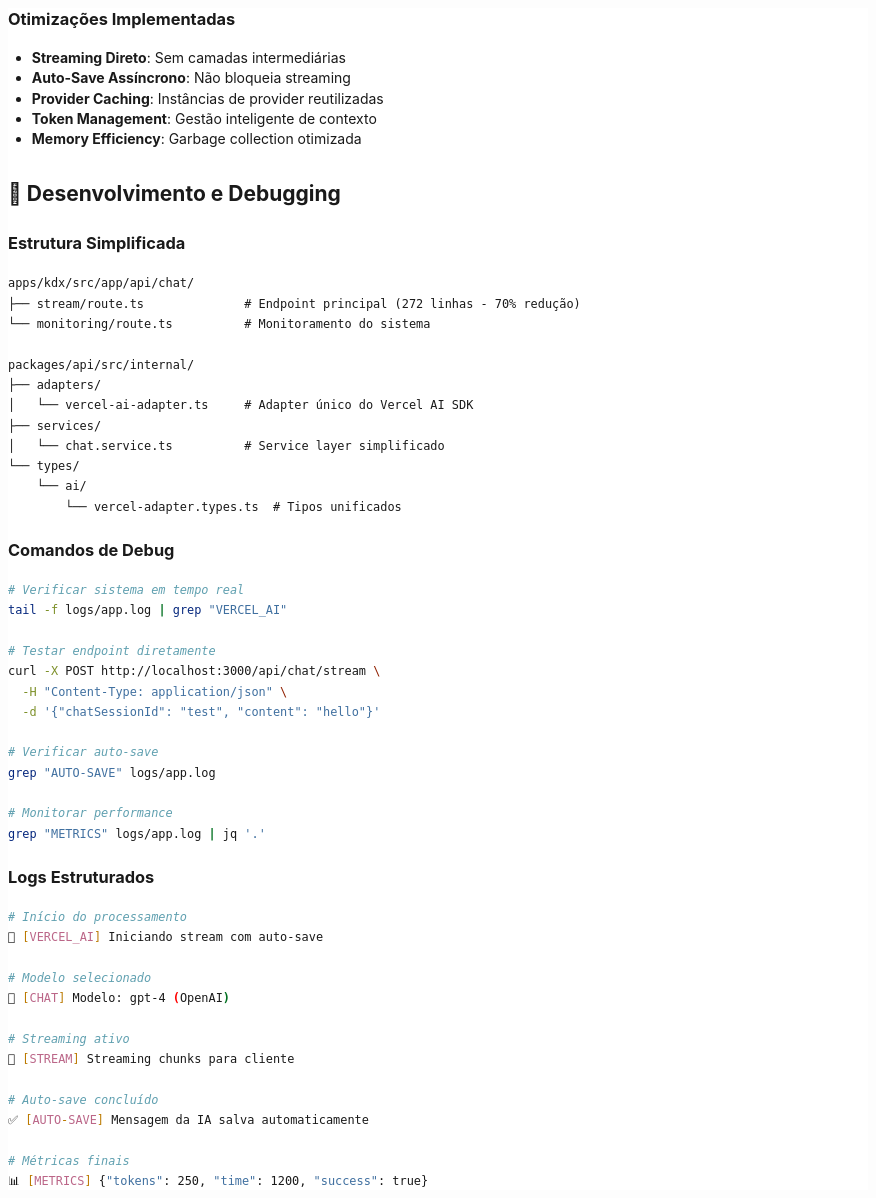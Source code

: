 ### Otimizações Implementadas

- **Streaming Direto**: Sem camadas intermediárias
- **Auto-Save Assíncrono**: Não bloqueia streaming
- **Provider Caching**: Instâncias de provider reutilizadas
- **Token Management**: Gestão inteligente de contexto
- **Memory Efficiency**: Garbage collection otimizada

## 🔧 Desenvolvimento e Debugging

### Estrutura Simplificada

```
apps/kdx/src/app/api/chat/
├── stream/route.ts              # Endpoint principal (272 linhas - 70% redução)
└── monitoring/route.ts          # Monitoramento do sistema

packages/api/src/internal/
├── adapters/
│   └── vercel-ai-adapter.ts     # Adapter único do Vercel AI SDK
├── services/
│   └── chat.service.ts          # Service layer simplificado
└── types/
    └── ai/
        └── vercel-adapter.types.ts  # Tipos unificados
```

### Comandos de Debug

```bash
# Verificar sistema em tempo real
tail -f logs/app.log | grep "VERCEL_AI"

# Testar endpoint diretamente
curl -X POST http://localhost:3000/api/chat/stream \
  -H "Content-Type: application/json" \
  -d '{"chatSessionId": "test", "content": "hello"}'

# Verificar auto-save
grep "AUTO-SAVE" logs/app.log

# Monitorar performance
grep "METRICS" logs/app.log | jq '.'
```

### Logs Estruturados

```bash
# Início do processamento
🚀 [VERCEL_AI] Iniciando stream com auto-save

# Modelo selecionado
🔧 [CHAT] Modelo: gpt-4 (OpenAI)

# Streaming ativo
📡 [STREAM] Streaming chunks para cliente

# Auto-save concluído
✅ [AUTO-SAVE] Mensagem da IA salva automaticamente

# Métricas finais
📊 [METRICS] {"tokens": 250, "time": 1200, "success": true}
```
